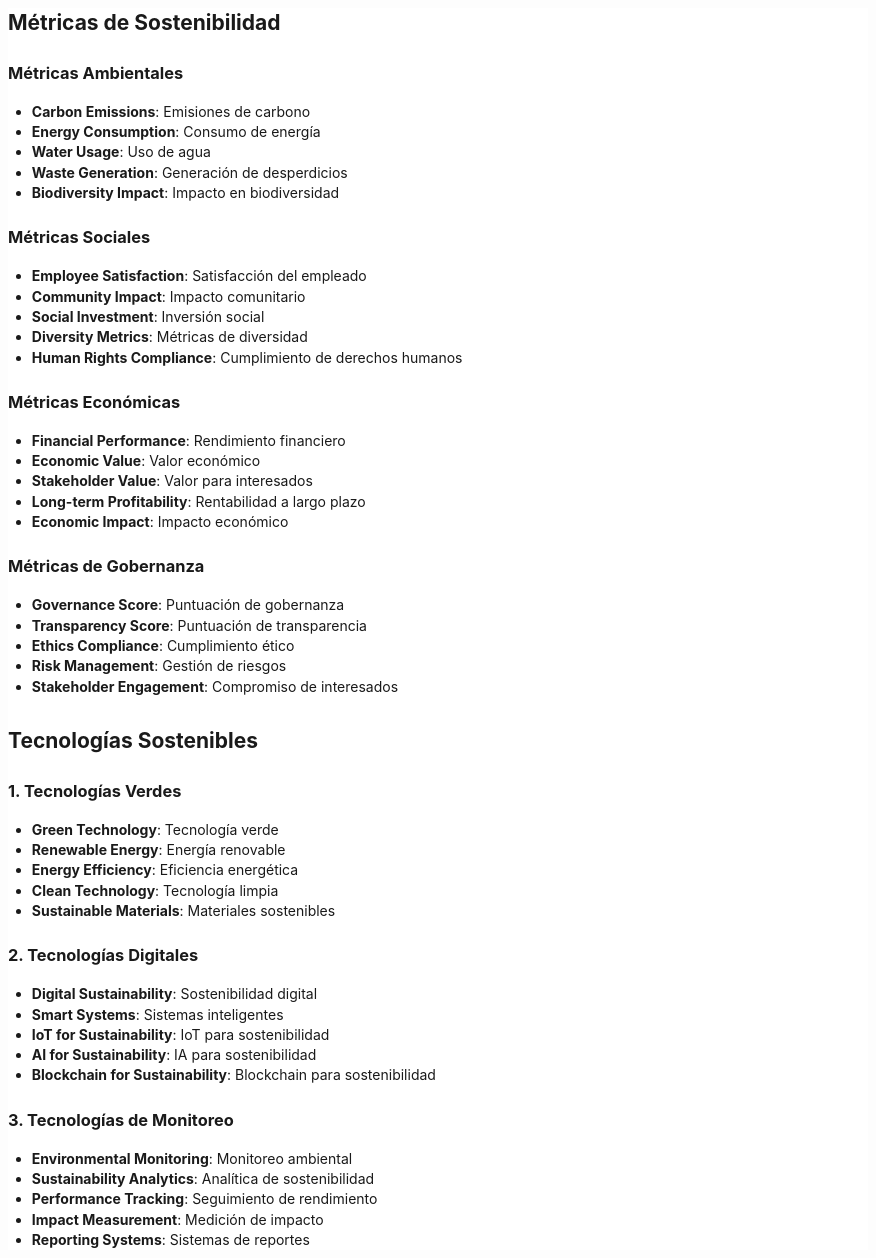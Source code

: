 ## Métricas de Sostenibilidad

### Métricas Ambientales
- **Carbon Emissions**: Emisiones de carbono
- **Energy Consumption**: Consumo de energía
- **Water Usage**: Uso de agua
- **Waste Generation**: Generación de desperdicios
- **Biodiversity Impact**: Impacto en biodiversidad

### Métricas Sociales
- **Employee Satisfaction**: Satisfacción del empleado
- **Community Impact**: Impacto comunitario
- **Social Investment**: Inversión social
- **Diversity Metrics**: Métricas de diversidad
- **Human Rights Compliance**: Cumplimiento de derechos humanos

### Métricas Económicas
- **Financial Performance**: Rendimiento financiero
- **Economic Value**: Valor económico
- **Stakeholder Value**: Valor para interesados
- **Long-term Profitability**: Rentabilidad a largo plazo
- **Economic Impact**: Impacto económico

### Métricas de Gobernanza
- **Governance Score**: Puntuación de gobernanza
- **Transparency Score**: Puntuación de transparencia
- **Ethics Compliance**: Cumplimiento ético
- **Risk Management**: Gestión de riesgos
- **Stakeholder Engagement**: Compromiso de interesados

## Tecnologías Sostenibles

### 1. Tecnologías Verdes
- **Green Technology**: Tecnología verde
- **Renewable Energy**: Energía renovable
- **Energy Efficiency**: Eficiencia energética
- **Clean Technology**: Tecnología limpia
- **Sustainable Materials**: Materiales sostenibles

### 2. Tecnologías Digitales
- **Digital Sustainability**: Sostenibilidad digital
- **Smart Systems**: Sistemas inteligentes
- **IoT for Sustainability**: IoT para sostenibilidad
- **AI for Sustainability**: IA para sostenibilidad
- **Blockchain for Sustainability**: Blockchain para sostenibilidad

### 3. Tecnologías de Monitoreo
- **Environmental Monitoring**: Monitoreo ambiental
- **Sustainability Analytics**: Analítica de sostenibilidad
- **Performance Tracking**: Seguimiento de rendimiento
- **Impact Measurement**: Medición de impacto
- **Reporting Systems**: Sistemas de reportes

